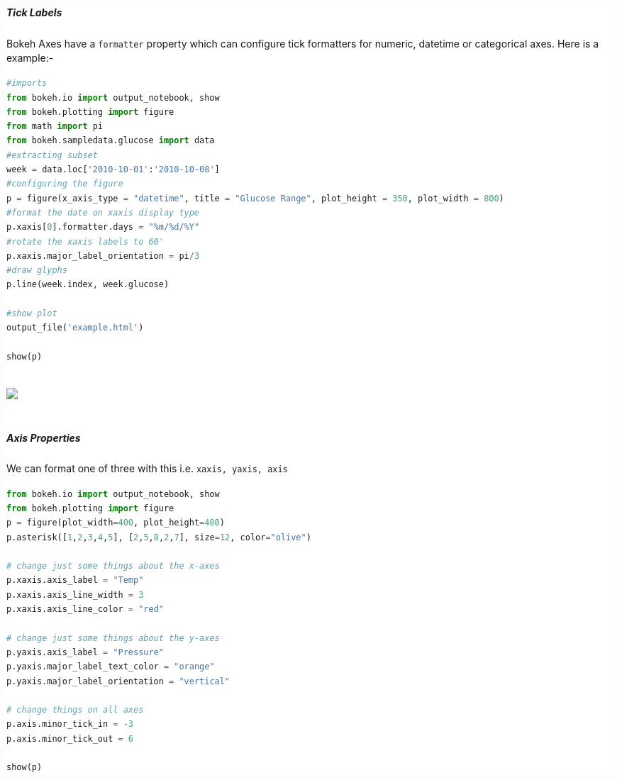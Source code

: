 ##### Tick Labels

Bokeh Axes have a `formatter` property which can configure tick formatters for numeric, datetime or categorical axes. Here is a example:-

```python
#imports
from bokeh.io import output_notebook, show 
from bokeh.plotting import figure
from math import pi 
from bokeh.sampledata.glucose import data
#extracting subset 
week = data.loc['2010-10-01':'2010-10-08']
#configuring the figure
p = figure(x_axis_type = "datetime", title = "Glucose Range", plot_height = 350, plot_width = 800)
#format the date on xaxis display type
p.xaxis[0].formatter.days = "%m/%d/%Y"
#rotate the xaxis labels to 60'
p.xaxis.major_label_orientation = pi/3
#draw glyphs
p.line(week.index, week.glucose)

#show plot
output_file('example.html')

show(p)
```
<br>
<div class="row">
    <img class="responsive-img col s12" src="/images/introtobokeh/bokeh_plot9.png">
</div>
<br>

##### Axis Properties
We can format one of three with this i.e. `xaxis, yaxis, axis`

```python
from bokeh.io import output_notebook, show 
from bokeh.plotting import figure
p = figure(plot_width=400, plot_height=400)
p.asterisk([1,2,3,4,5], [2,5,8,2,7], size=12, color="olive")

# change just some things about the x-axes
p.xaxis.axis_label = "Temp"
p.xaxis.axis_line_width = 3
p.xaxis.axis_line_color = "red"

# change just some things about the y-axes
p.yaxis.axis_label = "Pressure"
p.yaxis.major_label_text_color = "orange"
p.yaxis.major_label_orientation = "vertical"

# change things on all axes
p.axis.minor_tick_in = -3
p.axis.minor_tick_out = 6

show(p)
```

